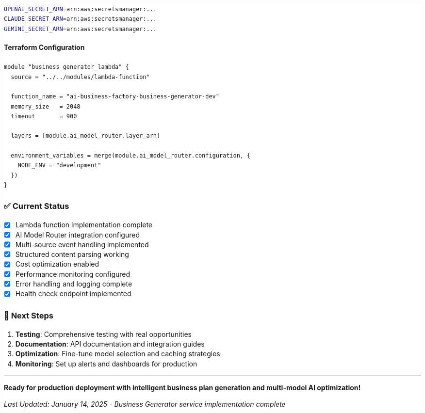```bash
OPENAI_SECRET_ARN=arn:aws:secretsmanager:...
CLAUDE_SECRET_ARN=arn:aws:secretsmanager:...
GEMINI_SECRET_ARN=arn:aws:secretsmanager:...
```

#### **Terraform Configuration**
```hcl
module "business_generator_lambda" {
  source = "../../modules/lambda-function"
  
  function_name = "ai-business-factory-business-generator-dev"
  memory_size   = 2048
  timeout       = 900
  
  layers = [module.ai_model_router.layer_arn]
  
  environment_variables = merge(module.ai_model_router.configuration, {
    NODE_ENV = "development"
  })
}
```

### ✅ **Current Status**
- [x] Lambda function implementation complete
- [x] AI Model Router integration configured
- [x] Multi-source event handling implemented
- [x] Structured content parsing working
- [x] Cost optimization enabled
- [x] Performance monitoring configured
- [x] Error handling and logging complete
- [x] Health check endpoint implemented

### 🎯 **Next Steps**
1. **Testing**: Comprehensive testing with real opportunities
2. **Documentation**: API documentation and integration guides
3. **Optimization**: Fine-tune model selection and caching strategies
4. **Monitoring**: Set up alerts and dashboards for production

---

**Ready for production deployment with intelligent business plan generation and multi-model AI optimization!**

*Last Updated: January 14, 2025 - Business Generator service implementation complete*